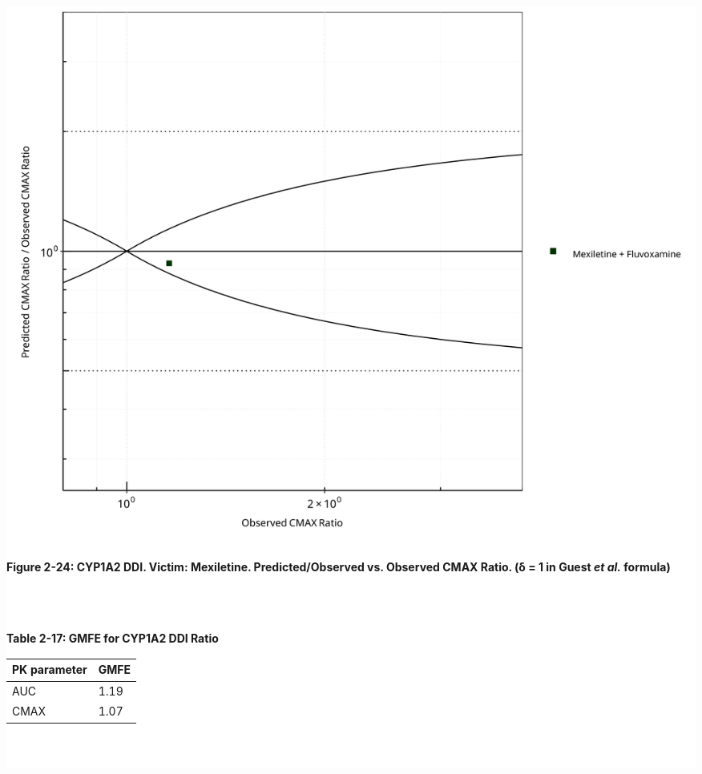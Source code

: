 ![](images/011_section_qualification-cyp1a2-ddi/DDIRatio_1_victim_Mexiletine_ddi_ratio_plot_CMAX_residualsVsObserved.png)

**Figure 2-24: CYP1A2 DDI. Victim: Mexiletine. Predicted/Observed vs. Observed CMAX Ratio. (&delta; = 1 in Guest *et al.* formula)**

<br>
<br>

<a id="table-2-17"></a>

**Table 2-17: GMFE for CYP1A2 DDI Ratio**

|PK parameter |GMFE |
|:------------|:----|
|AUC          |1.19 |
|CMAX         |1.07 |

<br>
<br>
